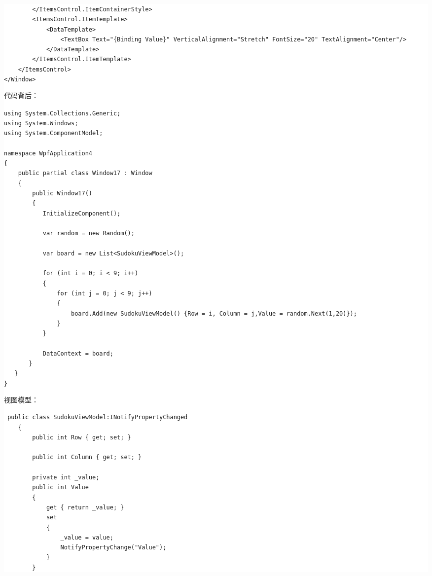 ```
        </ItemsControl.ItemContainerStyle>
        <ItemsControl.ItemTemplate>
            <DataTemplate>
                <TextBox Text="{Binding Value}" VerticalAlignment="Stretch" FontSize="20" TextAlignment="Center"/>
            </DataTemplate>
        </ItemsControl.ItemTemplate>
    </ItemsControl>
</Window> 
```

代码背后：

```
using System.Collections.Generic;
using System.Windows;
using System.ComponentModel;

namespace WpfApplication4
{
    public partial class Window17 : Window
    {
        public Window17()
        {
           InitializeComponent();

           var random = new Random();

           var board = new List<SudokuViewModel>();

           for (int i = 0; i < 9; i++)
           {
               for (int j = 0; j < 9; j++)
               {
                   board.Add(new SudokuViewModel() {Row = i, Column = j,Value = random.Next(1,20)});
               }
           }

           DataContext = board;            
       }
   }
} 
```

视图模型：

```
 public class SudokuViewModel:INotifyPropertyChanged
    {
        public int Row { get; set; }

        public int Column { get; set; }

        private int _value;
        public int Value
        {
            get { return _value; }
            set
            {
                _value = value;
                NotifyPropertyChange("Value");
            }
        }

```